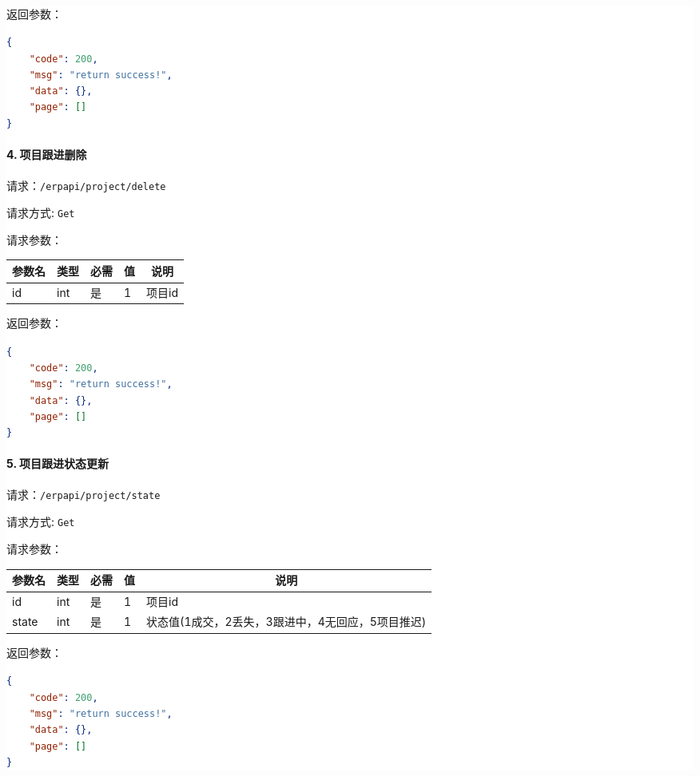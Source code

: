 返回参数：

```json
{
    "code": 200,
    "msg": "return success!",
    "data": {},
    "page": []
}
```

#### 4. 项目跟进删除

请求：`/erpapi/project/delete`

请求方式: `Get`

请求参数：

| 参数名 | 类型 | 必需 | 值   | 说明   |
| ------ | ---- | ---- | ---- | ------ |
| id     | int  | 是   | 1    | 项目id |

返回参数：

```json
{
    "code": 200,
    "msg": "return success!",
    "data": {},
    "page": []
}
```

#### 5. 项目跟进状态更新

请求：`/erpapi/project/state`

请求方式: `Get`

请求参数：

| 参数名 | 类型 | 必需 | 值   | 说明                                              |
| ------ | ---- | ---- | ---- | ------------------------------------------------- |
| id     | int  | 是   | 1    | 项目id                                            |
| state  | int  | 是   | 1    | 状态值(1成交，2丢失，3跟进中，4无回应，5项目推迟) |

返回参数：

```json
{
    "code": 200,
    "msg": "return success!",
    "data": {},
    "page": []
}
```
